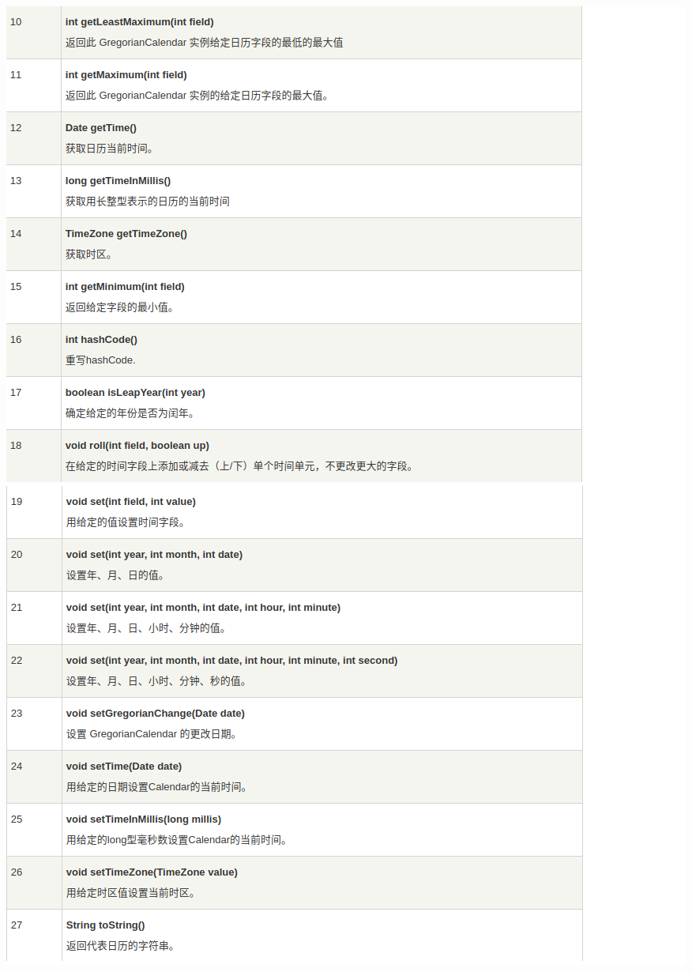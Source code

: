 ![fail](Java学习总结之核心API/GregorianCalendar方法2.png)  
![fail](Java学习总结之核心API/GregorianCalendar方法3.png)  
